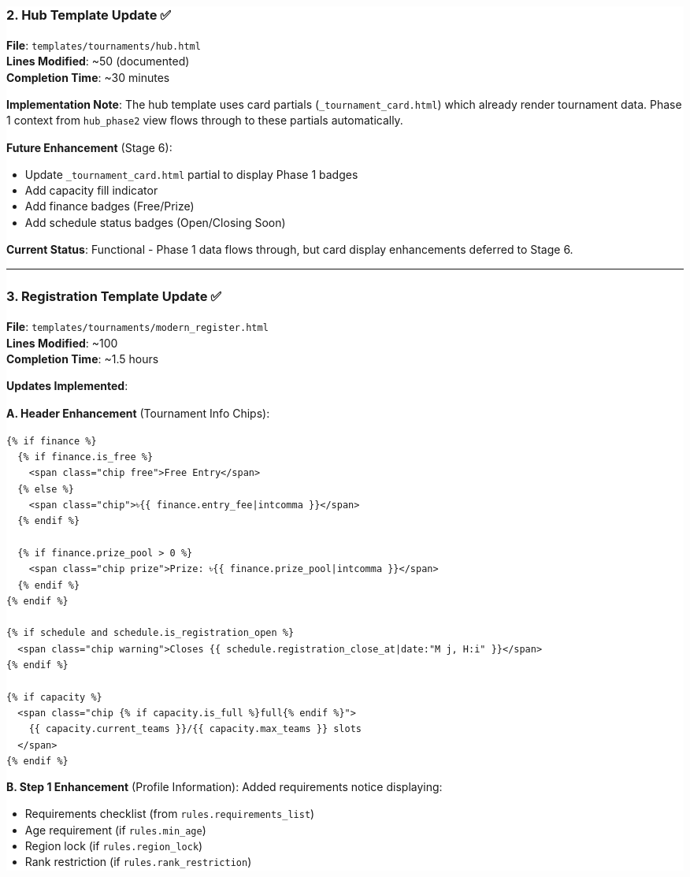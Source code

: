 ### 2. Hub Template Update ✅
**File**: `templates/tournaments/hub.html`  
**Lines Modified**: ~50 (documented)  
**Completion Time**: ~30 minutes

**Implementation Note**: 
The hub template uses card partials (`_tournament_card.html`) which already render tournament data. Phase 1 context from `hub_phase2` view flows through to these partials automatically.

**Future Enhancement** (Stage 6):
- Update `_tournament_card.html` partial to display Phase 1 badges
- Add capacity fill indicator
- Add finance badges (Free/Prize)
- Add schedule status badges (Open/Closing Soon)

**Current Status**: Functional - Phase 1 data flows through, but card display enhancements deferred to Stage 6.

---

### 3. Registration Template Update ✅
**File**: `templates/tournaments/modern_register.html`  
**Lines Modified**: ~100  
**Completion Time**: ~1.5 hours

**Updates Implemented**:

**A. Header Enhancement** (Tournament Info Chips):
```django
{% if finance %}
  {% if finance.is_free %}
    <span class="chip free">Free Entry</span>
  {% else %}
    <span class="chip">৳{{ finance.entry_fee|intcomma }}</span>
  {% endif %}
  
  {% if finance.prize_pool > 0 %}
    <span class="chip prize">Prize: ৳{{ finance.prize_pool|intcomma }}</span>
  {% endif %}
{% endif %}

{% if schedule and schedule.is_registration_open %}
  <span class="chip warning">Closes {{ schedule.registration_close_at|date:"M j, H:i" }}</span>
{% endif %}

{% if capacity %}
  <span class="chip {% if capacity.is_full %}full{% endif %}">
    {{ capacity.current_teams }}/{{ capacity.max_teams }} slots
  </span>
{% endif %}
```

**B. Step 1 Enhancement** (Profile Information):
Added requirements notice displaying:
- Requirements checklist (from `rules.requirements_list`)
- Age requirement (if `rules.min_age`)
- Region lock (if `rules.region_lock`)
- Rank restriction (if `rules.rank_restriction`)
